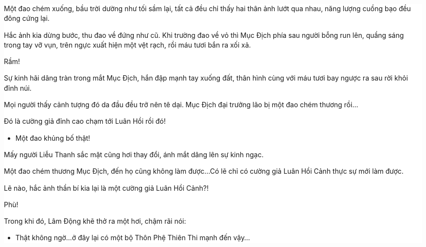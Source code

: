 Một đao chém xuống, bầu trời dường như tối sầm lại, tất cả đều chỉ thấy hai thân ảnh lướt qua nhau, năng lượng cuồng bạo đều đông cứng lại.

Hắc ảnh kia dừng bước, thu đao về đứng như cũ. Khi trường đao về vỏ thì Mục Địch phía sau người bỗng run lên, quầng sáng trong tay vỡ vụn, trên ngực xuất hiện một vệt rạch, rồi máu tươi bắn ra xối xả.

Rầm!

Sự kinh hãi dâng tràn trong mắt Mục Địch, hắn đập mạnh tay xuống đất, thân hình cùng với máu tươi bay ngược ra sau rời khỏi đỉnh núi.

Mọi người thấy cảnh tượng đó da đầu đều trở nên tê dại. Mục Địch đại trưởng lão bị một đao chém thương rồi…

Đó là cường giả đỉnh cao chạm tới Luân Hồi rồi đó!

- Một đao khủng bố thật!

Mấy người Liễu Thanh sắc mặt cũng hơi thay đổi, ánh mắt dâng lên sự kinh ngạc.

Một đao chém thương Mục Địch, đến họ cũng không làm được…Có lẽ chỉ có cường giả Luân Hồi Cảnh thực sự mới làm được.

Lẽ nào, hắc ảnh thần bí kia lại là một cường giả Luân Hồi Cảnh?!

Phù!

Trong khi đó, Lâm Động khẽ thở ra một hơi, chậm rãi nói:

- Thật không ngờ…ở đây lại có một bộ Thôn Phệ Thiên Thi mạnh đến vậy…




